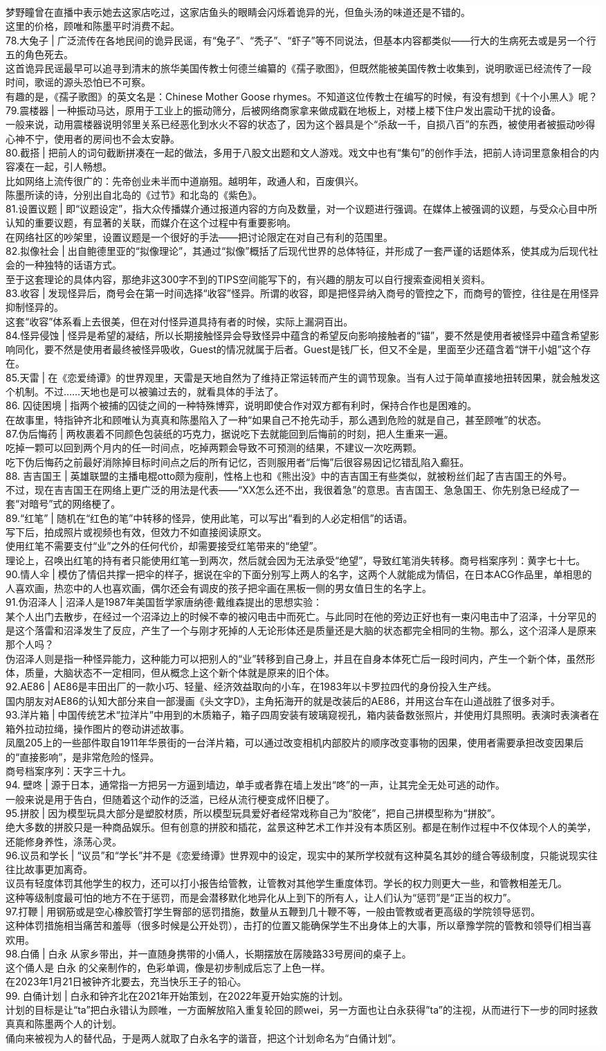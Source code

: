 梦野瞳曾在直播中表示她去这家店吃过，这家店鱼头的眼睛会闪烁着诡异的光，但鱼头汤的味道还是不错的。  
这里的价格，顾唯和陈墨平时消费不起。  
78.大兔子  |  广泛流传在各地民间的诡异民谣，有“兔子”、“秃子”、“虾子”等不同说法，但基本内容都类似——行大的生病死去或是另一个行五的角色死去。   
这首诡异民谣最早可以追寻到清末的旅华美国传教士何德兰编纂的《孺子歌图》，但既然能被美国传教士收集到，说明歌谣已经流传了一段时间，歌谣的源头恐怕已不可察。  
有趣的是，《孺子歌图》的英文名是：Chinese Mother Goose rhymes。不知道这位传教士在编写的时候，有没有想到《十个小黑人》呢？  
79.震楼器  |  一种振动马达，原用于工业上的振动筛分，后被网络商家拿来做成戳在地板上，对楼上楼下住户发出震动干扰的设备。   
一般来说，动用震楼器说明邻里关系已经恶化到水火不容的状态了，因为这个器具是个“杀敌一千，自损八百”的东西，被使用者被振动吵得心神不宁，使用者的房间也不会太安静。  
80.截搭  |  把前人的词句截断拼凑在一起的做法，多用于八股文出题和文人游戏。戏文中也有“集句”的创作手法，把前人诗词里意象相合的内容凑在一起，引人畅想。   
比如网络上流传很广的：先帝创业未半而中道崩殂。越明年，政通人和，百废俱兴。  
陈墨所读的诗，分别出自北岛的《过节》和北岛的《紫色》。  
81.设置议题  |  即“议题设定”，指大众传播媒介通过报道内容的方向及数量，对一个议题进行强调。在媒体上被强调的议题，与受众心目中所认知的重要议题，有显著的关联，而媒介在这个过程中有重要影响。   
在网络社区的吵架里，设置议题是一个很好的手法——把讨论限定在对自己有利的范围里。  
82.拟像社会  |  出自鲍德里亚的“拟像理论”，其通过“拟像”概括了后现代世界的总体特征，并形成了一套严谨的话题体系，使其成为后现代社会的一种独特的话语方式。   
至于这套理论的具体内容，那绝非这300字不到的TIPS空间能写下的，有兴趣的朋友可以自行搜索查阅相关资料。  
83.收容  |  发现怪异后，商号会在第一时间选择“收容”怪异。所谓的收容，即是把怪异纳入商号的管控之下，而商号的管控，往往是在用怪异抑制怪异的。   
这套“收容”体系看上去很美，但在对付怪异道具持有者的时候，实际上漏洞百出。  
84.怪异侵蚀  |  怪异是希望的凝结，所以长期接触怪异会导致怪异中蕴含的希望反向影响接触者的“锚”，要不然是使用者被怪异中蕴含希望影响同化，要不然是使用者最终被怪异吸收，Guest的情况就属于后者。Guest是钱厂长，但又不全是，里面至少还蕴含着“饼干小姐”这个存在。   
85.天雷  |  在《恋爱绮谭》的世界观里，天雷是天地自然为了维持正常运转而产生的调节现象。当有人过于简单直接地扭转因果，就会触发这个机制。不过……天地也是可以被骗过去的，就看具体的手法了。   
86\.  囚徒困境  |  指两个被捕的囚徒之间的一种特殊博弈，说明即使合作对双方都有利时，保持合作也是困难的。   
在故事里，特指钟齐北和顾唯认为真真和陈墨陷入了一种“如果自己不抢先动手，那么遇到危险的就是自己，甚至顾唯”的状态。  
87.伪后悔药  |  两枚裹着不同颜色包装纸的巧克力，据说吃下去就能回到后悔前的时刻，把人生重来一遍。   
吃掉一颗可以回到两个月内的任一时间点，吃掉两颗会导致不可预测的结果，不建议一次吃两颗。  
吃下伪后悔药之前最好消除掉目标时间点之后的所有记忆，否则服用者“后悔”后很容易因记忆错乱陷入癫狂。  
88\.  吉吉国王  |  英雄联盟的主播电棍otto颇为瘦削，性格上也和《熊出没》中的吉吉国王有些类似，就被粉丝们起了吉吉国王的外号。   
不过，现在吉吉国王在网络上更广泛的用法是代表——“XX怎么还不出，我很着急”的意思。吉吉国王、急急国王、你先别急已经成了一套“对暗号”式的网络梗了。  
89.“红笔”  |  随机在“红色的笔”中转移的怪异，使用此笔，可以写出“看到的人必定相信”的话语。   
写下后，拍成照片或视频也有效，但效力不如直接阅读原文。  
使用红笔不需要支付“业”之外的任何代价，却需要接受红笔带来的“绝望”。  
理论上，召唤出红笔的持有者只能使用红笔一到两次，然后就会因为无法承受“绝望”，导致红笔消失转移。商号档案序列：黄字七十七。  
90.情人伞  |  模仿了情侣共撑一把伞的样子，据说在伞的下面分别写上两人的名字，这两个人就能成为情侣，在日本ACG作品里，单相思的人喜欢画，热恋中的人也喜欢画，偶尔还会有调皮的孩子把伞画在黑板一侧的男女值日生的名字上。   
91.伪沼泽人  |  沼泽人是1987年美国哲学家唐纳德·戴维森提出的思想实验：   
某个人出门去散步，在经过一个沼泽边上的时候不幸的被闪电击中而死亡。与此同时在他的旁边正好也有一束闪电击中了沼泽，十分罕见的是这个落雷和沼泽发生了反应，产生了一个与刚才死掉的人无论形体还是质量还是大脑的状态都完全相同的生物。那么，这个沼泽人是原来那个人吗？  
伪沼泽人则是指一种怪异能力，这种能力可以把别人的“业”转移到自己身上，并且在自身本体死亡后一段时间内，产生一个新个体，虽然形体，质量，大脑状态不一定相同，但从概念上这个新个体就是原来的旧个体。  
92.AE86  |  AE86是丰田出厂的一款小巧、轻量、经济效益取向的小车，在1983年以卡罗拉四代的身份投入生产线。   
国内朋友对AE86的认知大部分来自一部漫画《头文字D》，主角拓海开的就是改装后的AE86，并用这台车在山道战胜了很多对手。  
93.洋片箱  |  中国传统艺术“拉洋片”中用到的木质箱子，箱子四周安装有玻璃窥视孔，箱内装备数张照片，并使用灯具照明。表演时表演者在箱外拉动拉绳，操作图片的卷动讲述故事。   
凤凰205上的一些部件取自1911年华景街的一台洋片箱，可以通过改变相机内部胶片的顺序改变事物的因果，使用者需要承担改变因果后的“直接影响”，是非常危险的怪异。  
商号档案序列：天字三十九。  
94\.  壁咚  |  源于日本，通常指一方把另一方逼到墙边，单手或者靠在墙上发出“咚”的一声，让其完全无处可逃的动作。   
一般来说是用于告白，但随着这个动作的泛滥，已经从流行梗变成怀旧梗了。  
95.拼胶  |  因为模型玩具大部分是塑胶材质，所以模型玩具爱好者经常戏称自己为“胶佬”，把自己拼模型称为“拼胶”。   
绝大多数的拼胶只是一种商品娱乐。但有创意的拼胶和插花，盆景这种艺术工作并没有本质区别。都是在制作过程中不仅体现个人的美学，还能修身养性，涤荡心灵。  
96.议员和学长  |  “议员”和“学长”并不是《恋爱绮谭》世界观中的设定，现实中的某所学校就有这种莫名其妙的缝合等级制度，只能说现实往往比故事更加离奇。   
议员有轻度体罚其他学生的权力，还可以打小报告给管教，让管教对其他学生重度体罚。学长的权力则更大一些，和管教相差无几。  
这种等级制度最可怕的地方不在于惩罚，而是会潜移默化地异化从上到下的所有人，让人们认为“惩罚”是“正当的权力”。  
97.打鞭  |  用钢筋或是空心橡胶管打学生臀部的惩罚措施，数量从五鞭到几十鞭不等，一般由管教或者更高级的学院领导惩罚。   
这种体罚措施相当痛苦和羞辱（很多时候是公开处罚），击打的位置又能确保学生不出身体上的大事，所以章豫学院的管教和领导们相当喜欢用。  
98.白俑  |  白永  从家乡带出，并一直随身携带的小俑人，长期摆放在孱陵路33号房间的桌子上。   
这个俑人是  白永  的父亲制作的，色彩单调，像是初步制成后忘了上色一样。  
在2023年1月21日被钟齐北要去，充当快乐王子的铅心。  
99\.  白俑计划  |  白永和钟齐北在2021年开始策划，在2022年夏开始实施的计划。   
计划的目标是让“ta”把白永错认为顾唯，一方面解放陷入重复轮回的顾wei，另一方面也让白永获得”ta”的注视，从而进行下一步的同时拯救真真和陈墨两个人的计划。  
俑向来被视为人的替代品，于是两人就取了白永名字的谐音，把这个计划命名为“白俑计划”。  
  